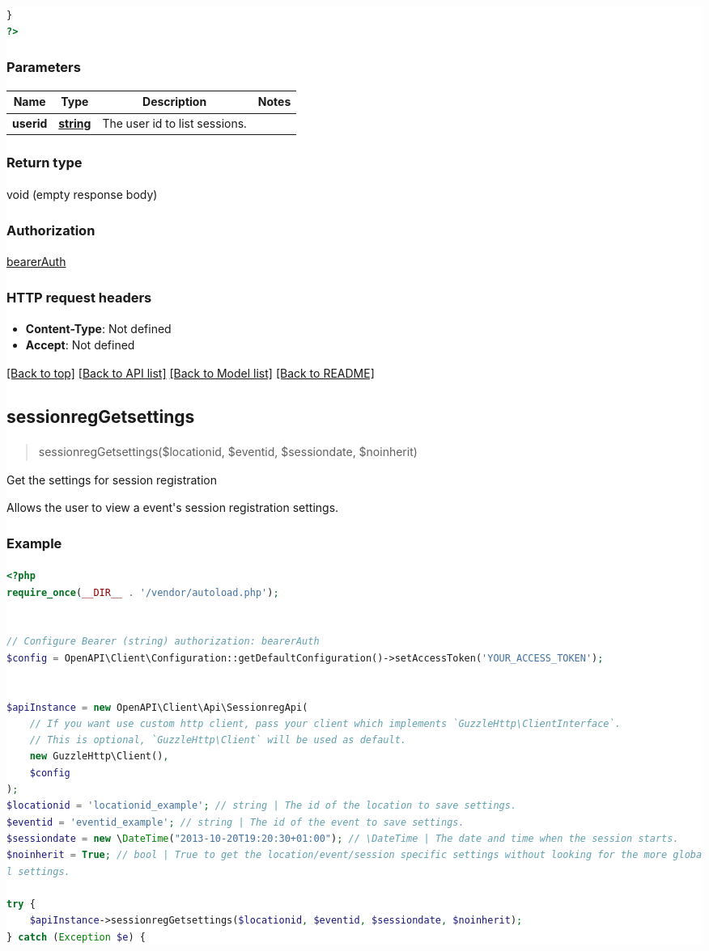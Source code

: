 ```php
}
?>
```

### Parameters


Name | Type | Description  | Notes
------------- | ------------- | ------------- | -------------
 **userid** | [**string**](../Model/.md)| The user id to list sessions. |

### Return type

void (empty response body)

### Authorization

[bearerAuth](../../README.md#bearerAuth)

### HTTP request headers

- **Content-Type**: Not defined
- **Accept**: Not defined

[[Back to top]](#) [[Back to API list]](../../README.md#documentation-for-api-endpoints)
[[Back to Model list]](../../README.md#documentation-for-models)
[[Back to README]](../../README.md)


## sessionregGetsettings

> sessionregGetsettings($locationid, $eventid, $sessiondate, $noinherit)

Get the settings for session registration

Allows the user to view a event's session registration settings.

### Example

```php
<?php
require_once(__DIR__ . '/vendor/autoload.php');


// Configure Bearer (string) authorization: bearerAuth
$config = OpenAPI\Client\Configuration::getDefaultConfiguration()->setAccessToken('YOUR_ACCESS_TOKEN');


$apiInstance = new OpenAPI\Client\Api\SessionregApi(
    // If you want use custom http client, pass your client which implements `GuzzleHttp\ClientInterface`.
    // This is optional, `GuzzleHttp\Client` will be used as default.
    new GuzzleHttp\Client(),
    $config
);
$locationid = 'locationid_example'; // string | The id of the location to save settings.
$eventid = 'eventid_example'; // string | The id of the event to save settings.
$sessiondate = new \DateTime("2013-10-20T19:20:30+01:00"); // \DateTime | The date and time when the session starts.
$noinherit = True; // bool | True to get the location/event/session specific settings without looking for the more global settings.

try {
    $apiInstance->sessionregGetsettings($locationid, $eventid, $sessiondate, $noinherit);
} catch (Exception $e) {
```